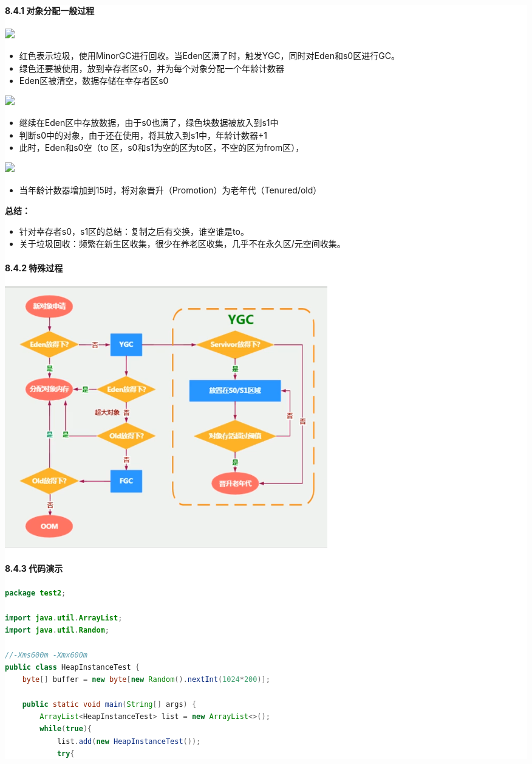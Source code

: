 #### 8.4.1 对象分配一般过程

![](illustration/堆4.png)

- 红色表示垃圾，使用MinorGC进行回收。当Eden区满了时，触发YGC，同时对Eden和s0区进行GC。
- 绿色还要被使用，放到幸存者区s0，并为每个对象分配一个年龄计数器
- Eden区被清空，数据存储在幸存者区s0

![](illustration/堆5.png)

- 继续在Eden区中存放数据，由于s0也满了，绿色块数据被放入到s1中
- 判断s0中的对象，由于还在使用，将其放入到s1中，年龄计数器+1
- 此时，Eden和s0空（to 区，s0和s1为空的区为to区，不空的区为from区），

![](illustration/堆6.png)

- 当年龄计数器增加到15时，将对象晋升（Promotion）为老年代（Tenured/old）

**总结：**

- 针对幸存者s0，s1区的总结：复制之后有交换，谁空谁是to。
- 关于垃圾回收：频繁在新生区收集，很少在养老区收集，几乎不在永久区/元空间收集。

#### 8.4.2 特殊过程

![](illustration/对象分配.png)

#### 8.4.3 代码演示

```java
package test2;

import java.util.ArrayList;
import java.util.Random;

//-Xms600m -Xmx600m
public class HeapInstanceTest {
    byte[] buffer = new byte[new Random().nextInt(1024*200)];

    public static void main(String[] args) {
        ArrayList<HeapInstanceTest> list = new ArrayList<>();
        while(true){
            list.add(new HeapInstanceTest());
            try{
```
